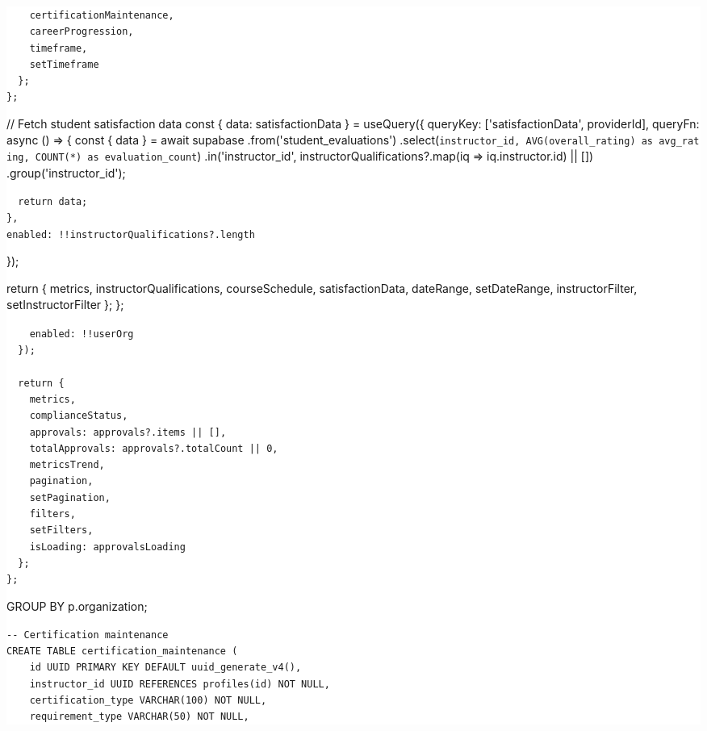 ```
    certificationMaintenance,
    careerProgression,
    timeframe,
    setTimeframe
  };
};
```
  // Fetch student satisfaction data
  const { data: satisfactionData } = useQuery({
    queryKey: ['satisfactionData', providerId],
    queryFn: async () => {
      const { data } = await supabase
        .from('student_evaluations')
        .select(`
          instructor_id,
          AVG(overall_rating) as avg_rating,
          COUNT(*) as evaluation_count
        `)
        .in('instructor_id', instructorQualifications?.map(iq => iq.instructor.id) || [])
        .group('instructor_id');
      
      return data;
    },
    enabled: !!instructorQualifications?.length
  });

  return {
    metrics,
    instructorQualifications,
    courseSchedule,
    satisfactionData,
    dateRange,
    setDateRange,
    instructorFilter,
    setInstructorFilter
  };
};
```
    enabled: !!userOrg
  });

  return {
    metrics,
    complianceStatus,
    approvals: approvals?.items || [],
    totalApprovals: approvals?.totalCount || 0,
    metricsTrend,
    pagination,
    setPagination,
    filters,
    setFilters,
    isLoading: approvalsLoading
  };
};
```
GROUP BY
    p.organization;
```
-- Certification maintenance
CREATE TABLE certification_maintenance (
    id UUID PRIMARY KEY DEFAULT uuid_generate_v4(),
    instructor_id UUID REFERENCES profiles(id) NOT NULL,
    certification_type VARCHAR(100) NOT NULL,
    requirement_type VARCHAR(50) NOT NULL,
```